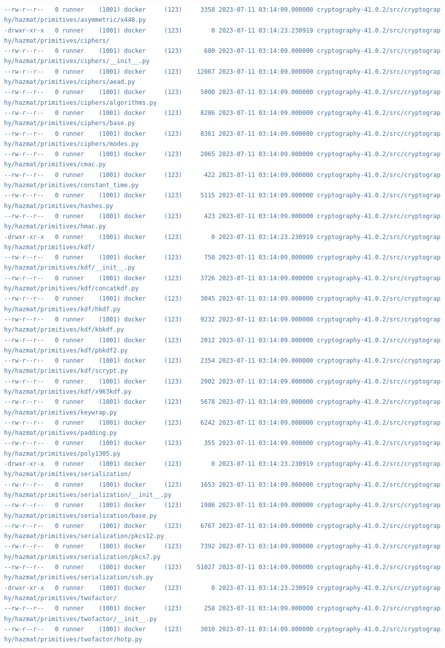 ```diff
--rw-r--r--   0 runner    (1001) docker     (123)     3358 2023-07-11 03:14:09.000000 cryptography-41.0.2/src/cryptography/hazmat/primitives/asymmetric/x448.py
-drwxr-xr-x   0 runner    (1001) docker     (123)        0 2023-07-11 03:14:23.230919 cryptography-41.0.2/src/cryptography/hazmat/primitives/ciphers/
--rw-r--r--   0 runner    (1001) docker     (123)      680 2023-07-11 03:14:09.000000 cryptography-41.0.2/src/cryptography/hazmat/primitives/ciphers/__init__.py
--rw-r--r--   0 runner    (1001) docker     (123)    12067 2023-07-11 03:14:09.000000 cryptography-41.0.2/src/cryptography/hazmat/primitives/ciphers/aead.py
--rw-r--r--   0 runner    (1001) docker     (123)     5000 2023-07-11 03:14:09.000000 cryptography-41.0.2/src/cryptography/hazmat/primitives/ciphers/algorithms.py
--rw-r--r--   0 runner    (1001) docker     (123)     8286 2023-07-11 03:14:09.000000 cryptography-41.0.2/src/cryptography/hazmat/primitives/ciphers/base.py
--rw-r--r--   0 runner    (1001) docker     (123)     8361 2023-07-11 03:14:09.000000 cryptography-41.0.2/src/cryptography/hazmat/primitives/ciphers/modes.py
--rw-r--r--   0 runner    (1001) docker     (123)     2065 2023-07-11 03:14:09.000000 cryptography-41.0.2/src/cryptography/hazmat/primitives/cmac.py
--rw-r--r--   0 runner    (1001) docker     (123)      422 2023-07-11 03:14:09.000000 cryptography-41.0.2/src/cryptography/hazmat/primitives/constant_time.py
--rw-r--r--   0 runner    (1001) docker     (123)     5115 2023-07-11 03:14:09.000000 cryptography-41.0.2/src/cryptography/hazmat/primitives/hashes.py
--rw-r--r--   0 runner    (1001) docker     (123)      423 2023-07-11 03:14:09.000000 cryptography-41.0.2/src/cryptography/hazmat/primitives/hmac.py
-drwxr-xr-x   0 runner    (1001) docker     (123)        0 2023-07-11 03:14:23.230919 cryptography-41.0.2/src/cryptography/hazmat/primitives/kdf/
--rw-r--r--   0 runner    (1001) docker     (123)      750 2023-07-11 03:14:09.000000 cryptography-41.0.2/src/cryptography/hazmat/primitives/kdf/__init__.py
--rw-r--r--   0 runner    (1001) docker     (123)     3726 2023-07-11 03:14:09.000000 cryptography-41.0.2/src/cryptography/hazmat/primitives/kdf/concatkdf.py
--rw-r--r--   0 runner    (1001) docker     (123)     3045 2023-07-11 03:14:09.000000 cryptography-41.0.2/src/cryptography/hazmat/primitives/kdf/hkdf.py
--rw-r--r--   0 runner    (1001) docker     (123)     9232 2023-07-11 03:14:09.000000 cryptography-41.0.2/src/cryptography/hazmat/primitives/kdf/kbkdf.py
--rw-r--r--   0 runner    (1001) docker     (123)     2012 2023-07-11 03:14:09.000000 cryptography-41.0.2/src/cryptography/hazmat/primitives/kdf/pbkdf2.py
--rw-r--r--   0 runner    (1001) docker     (123)     2354 2023-07-11 03:14:09.000000 cryptography-41.0.2/src/cryptography/hazmat/primitives/kdf/scrypt.py
--rw-r--r--   0 runner    (1001) docker     (123)     2002 2023-07-11 03:14:09.000000 cryptography-41.0.2/src/cryptography/hazmat/primitives/kdf/x963kdf.py
--rw-r--r--   0 runner    (1001) docker     (123)     5678 2023-07-11 03:14:09.000000 cryptography-41.0.2/src/cryptography/hazmat/primitives/keywrap.py
--rw-r--r--   0 runner    (1001) docker     (123)     6242 2023-07-11 03:14:09.000000 cryptography-41.0.2/src/cryptography/hazmat/primitives/padding.py
--rw-r--r--   0 runner    (1001) docker     (123)      355 2023-07-11 03:14:09.000000 cryptography-41.0.2/src/cryptography/hazmat/primitives/poly1305.py
-drwxr-xr-x   0 runner    (1001) docker     (123)        0 2023-07-11 03:14:23.230919 cryptography-41.0.2/src/cryptography/hazmat/primitives/serialization/
--rw-r--r--   0 runner    (1001) docker     (123)     1653 2023-07-11 03:14:09.000000 cryptography-41.0.2/src/cryptography/hazmat/primitives/serialization/__init__.py
--rw-r--r--   0 runner    (1001) docker     (123)     1986 2023-07-11 03:14:09.000000 cryptography-41.0.2/src/cryptography/hazmat/primitives/serialization/base.py
--rw-r--r--   0 runner    (1001) docker     (123)     6767 2023-07-11 03:14:09.000000 cryptography-41.0.2/src/cryptography/hazmat/primitives/serialization/pkcs12.py
--rw-r--r--   0 runner    (1001) docker     (123)     7392 2023-07-11 03:14:09.000000 cryptography-41.0.2/src/cryptography/hazmat/primitives/serialization/pkcs7.py
--rw-r--r--   0 runner    (1001) docker     (123)    51027 2023-07-11 03:14:09.000000 cryptography-41.0.2/src/cryptography/hazmat/primitives/serialization/ssh.py
-drwxr-xr-x   0 runner    (1001) docker     (123)        0 2023-07-11 03:14:23.230919 cryptography-41.0.2/src/cryptography/hazmat/primitives/twofactor/
--rw-r--r--   0 runner    (1001) docker     (123)      258 2023-07-11 03:14:09.000000 cryptography-41.0.2/src/cryptography/hazmat/primitives/twofactor/__init__.py
--rw-r--r--   0 runner    (1001) docker     (123)     3010 2023-07-11 03:14:09.000000 cryptography-41.0.2/src/cryptography/hazmat/primitives/twofactor/hotp.py
```